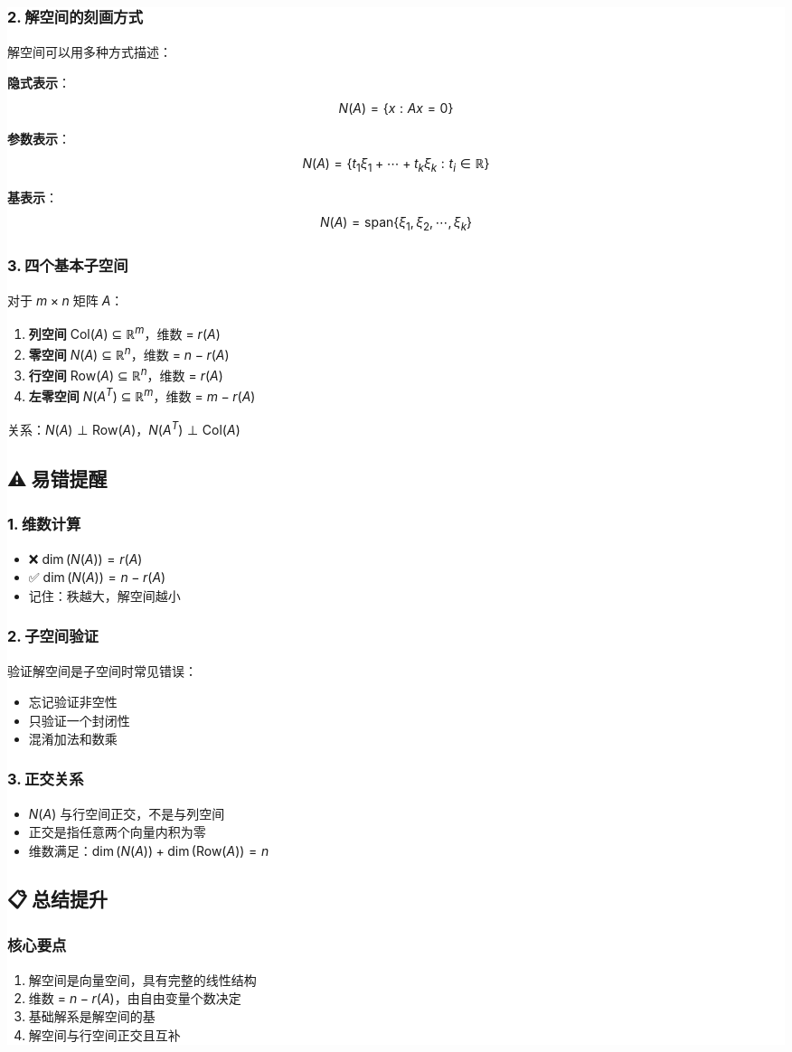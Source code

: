### 2. 解空间的刻画方式

解空间可以用多种方式描述：

**隐式表示**：
$$N(A) = \{x : Ax = 0\}$$

**参数表示**：
$$N(A) = \{t_1\xi_1 + \cdots + t_k\xi_k : t_i \in \mathbb{R}\}$$

**基表示**：
$$N(A) = \text{span}\{\xi_1, \xi_2, \cdots, \xi_k\}$$

### 3. 四个基本子空间

对于 $m \times n$ 矩阵 $A$：
1. **列空间** $\text{Col}(A)$ ⊆ $\mathbb{R}^m$，维数 = $r(A)$
2. **零空间** $N(A)$ ⊆ $\mathbb{R}^n$，维数 = $n - r(A)$
3. **行空间** $\text{Row}(A)$ ⊆ $\mathbb{R}^n$，维数 = $r(A)$
4. **左零空间** $N(A^T)$ ⊆ $\mathbb{R}^m$，维数 = $m - r(A)$

关系：$N(A) \perp \text{Row}(A)$，$N(A^T) \perp \text{Col}(A)$

## ⚠️ 易错提醒

### 1. 维数计算

- ❌ $\dim(N(A)) = r(A)$
- ✅ $\dim(N(A)) = n - r(A)$
- 记住：秩越大，解空间越小

### 2. 子空间验证

验证解空间是子空间时常见错误：
- 忘记验证非空性
- 只验证一个封闭性
- 混淆加法和数乘

### 3. 正交关系

- $N(A)$ 与行空间正交，不是与列空间
- 正交是指任意两个向量内积为零
- 维数满足：$\dim(N(A)) + \dim(\text{Row}(A)) = n$

## 📋 总结提升

### 核心要点

1. 解空间是向量空间，具有完整的线性结构
2. 维数 = $n - r(A)$，由自由变量个数决定
3. 基础解系是解空间的基
4. 解空间与行空间正交且互补
